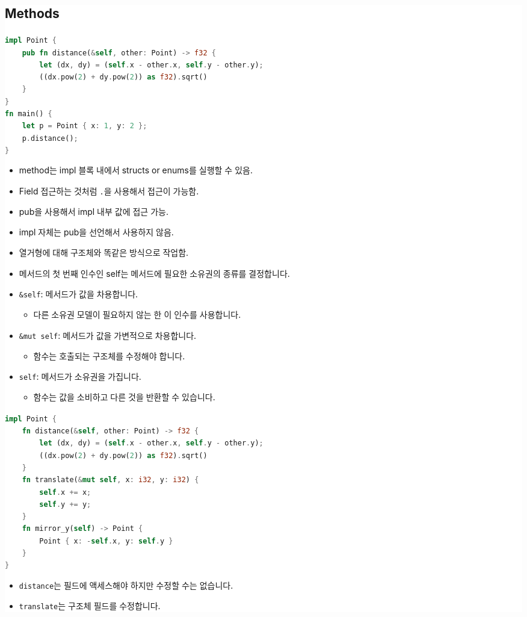 ## Methods

```rust
impl Point {
    pub fn distance(&self, other: Point) -> f32 {
        let (dx, dy) = (self.x - other.x, self.y - other.y);
        ((dx.pow(2) + dy.pow(2)) as f32).sqrt()
    }
}
fn main() {
    let p = Point { x: 1, y: 2 };
    p.distance();
}
```

- method는 impl 블록 내에서 structs or enums를 실행할 수 있음.

- Field 접근하는 것처럼 `.`을 사용해서 접근이 가능함.

- pub을 사용해서 impl 내부 값에 접근 가능.

- impl 자체는 pub을 선언해서 사용하지 않음.

- 열거형에 대해 구조체와 똑같은 방식으로 작업함.

- 메서드의 첫 번째 인수인 self는 메서드에 필요한 소유권의 종류를 결정합니다.

- `&self`: 메서드가 값을 차용합니다.

  - 다른 소유권 모델이 필요하지 않는 한 이 인수를 사용합니다.

- `&mut self`: 메서드가 값을 가변적으로 차용합니다.

  - 함수는 호출되는 구조체를 수정해야 합니다.

- `self`: 메서드가 소유권을 가집니다.

  - 함수는 값을 소비하고 다른 것을 반환할 수 있습니다.

```rust
impl Point {
    fn distance(&self, other: Point) -> f32 {
        let (dx, dy) = (self.x - other.x, self.y - other.y);
        ((dx.pow(2) + dy.pow(2)) as f32).sqrt()
    }
    fn translate(&mut self, x: i32, y: i32) {
        self.x += x;
        self.y += y;
    }
    fn mirror_y(self) -> Point {
        Point { x: -self.x, y: self.y }
    }
}
```

- `distance`는 필드에 액세스해야 하지만 수정할 수는 없습니다.

- `translate`는 구조체 필드를 수정합니다.
